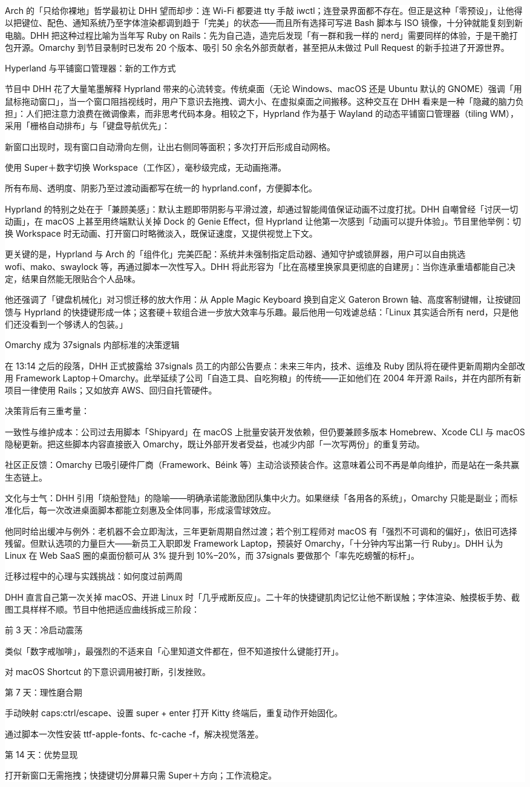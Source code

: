 Arch 的「只给你裸地」哲学最初让 DHH 望而却步：连 Wi-Fi 都要进 tty 手敲 ⁠iwctl⁠；连登录界面都不存在。但正是这种「零预设」，让他得以把键位、配色、通知系统乃至字体渲染都调到趋于「完美」的状态——而且所有选择可写进 Bash 脚本与 ISO 镜像，十分钟就能复刻到新电脑。DHH 把这种过程比喻为当年写 Ruby on Rails：先为自己造，造完后发现「有一群和我一样的 nerd」需要同样的体验，于是干脆打包开源。Omarchy 到节目录制时已发布 20 个版本、吸引 50 余名外部贡献者，甚至把从未做过 Pull Request 的新手拉进了开源世界。  
  
Hyperland 与平铺窗口管理器：新的工作方式  
  
节目中 DHH 花了大量笔墨解释 Hyprland 带来的心流转变。传统桌面（无论 Windows、macOS 还是 Ubuntu 默认的 GNOME）强调「用鼠标拖动窗口」，当一个窗口阻挡视线时，用户下意识去拖拽、调大小、在虚拟桌面之间搬移。这种交互在 DHH 看来是一种「隐藏的脑力负担」：人们把注意力浪费在微调像素，而非思考代码本身。相较之下，Hyprland 作为基于 Wayland 的动态平铺窗口管理器（tiling WM），采用「栅格自动排布」与「键盘导航优先」：

新窗口出现时，现有窗口自动滑向左侧，让出右侧同等面积；多次打开后形成自动网格。

使用 Super＋数字切换 Workspace（工作区），毫秒级完成，无动画拖滞。

所有布局、透明度、阴影乃至过渡动画都写在统一的 ⁠hyprland.conf⁠，方便脚本化。  
  
Hyprland 的特别之处在于「兼顾美感」：默认主题即带阴影与平滑过渡，却通过智能阈值保证动画不过度打扰。DHH 自嘲曾经「讨厌一切动画」，在 macOS 上甚至用终端默认关掉 Dock 的 Genie Effect，但 Hyprland 让他第一次感到「动画可以提升体验」。节目里他举例：切换 Workspace 时无动画、打开窗口时略微淡入，既保证速度，又提供视觉上下文。  
  
更关键的是，Hyprland 与 Arch 的「组件化」完美匹配：系统并未强制指定启动器、通知守护或锁屏器，用户可以自由挑选 ⁠wofi⁠、⁠mako⁠、⁠swaylock⁠ 等，再通过脚本一次性写入。DHH 将此形容为「比在高楼里换家具更彻底的自建房」：当你连承重墙都能自己决定，结果自然能无限贴合个人品味。  
  
他还强调了「键盘机械化」对习惯迁移的放大作用：从 Apple Magic Keyboard 换到自定义 Gateron Brown 轴、高度客制键帽，让按键回馈与 Hyprland 的快捷键形成一体；这套硬＋软组合进一步放大效率与乐趣。最后他用一句戏谑总结：「Linux 其实适合所有 nerd，只是他们还没看到一个够诱人的包装。」  
  
Omarchy 成为 37signals 内部标准的决策逻辑  
  
在 13:14 之后的段落，DHH 正式披露给 37signals 员工的内部公告要点：未来三年内，技术、运维及 Ruby 团队将在硬件更新周期内全部改用 Framework Laptop＋Omarchy。此举延续了公司「自造工具、自吃狗粮」的传统——正如他们在 2004 年开源 Rails，并在内部所有新项目一律使用 Rails；又如放弃 AWS、回归自托管硬件。  
  
决策背后有三重考量：

一致性与维护成本：公司过去用脚本「Shipyard」在 macOS 上批量安装开发依赖，但仍要兼顾多版本 Homebrew、Xcode CLI 与 macOS 隐秘更新。把这些脚本内容直接嵌入 Omarchy，既让外部开发者受益，也减少内部「一次写两份」的重复劳动。

社区正反馈：Omarchy 已吸引硬件厂商（Framework、Béink 等）主动洽谈预装合作。这意味着公司不再是单向维护，而是站在一条共赢生态链上。

文化与士气：DHH 引用「烧船登陆」的隐喻——明确承诺能激励团队集中火力。如果继续「各用各的系统」，Omarchy 只能是副业；而标准化后，每一次改进桌面脚本都能立刻惠及全体同事，形成滚雪球效应。  
  
他同时给出缓冲与例外：老机器不会立即淘汰，三年更新周期自然过渡；若个别工程师对 macOS 有「强烈不可调和的偏好」，依旧可选择残留。但默认选项的力量巨大——新员工入职即发 Framework Laptop，预装好 Omarchy，「十分钟内写出第一行 Ruby」。DHH 认为 Linux 在 Web SaaS 圈的桌面份额可从 3% 提升到 10%–20%，而 37signals 要做那个「率先吃螃蟹的标杆」。  
  
迁移过程中的心理与实践挑战：如何度过前两周  
  
DHH 直言自己第一次关掉 macOS、开进 Linux 时「几乎戒断反应」。二十年的快捷键肌肉记忆让他不断误触；字体渲染、触摸板手势、截图工具样样不顺。节目中他把适应曲线拆成三阶段：

前 3 天：冷启动震荡

类似「数字戒咖啡」，最强烈的不适来自「心里知道文件都在，但不知道按什么键能打开」。

对 macOS Shortcut 的下意识调用被打断，引发挫败。

第 7 天：理性磨合期

手动映射 ⁠caps:ctrl/escape⁠、设置 ⁠super + enter⁠ 打开 Kitty 终端后，重复动作开始固化。

通过脚本一次性安装 ⁠ttf-apple-fonts⁠、⁠fc-cache -f⁠，解决视觉落差。

第 14 天：优势显现

打开新窗口无需拖拽；快捷键切分屏幕只需 Super＋方向；工作流稳定。
